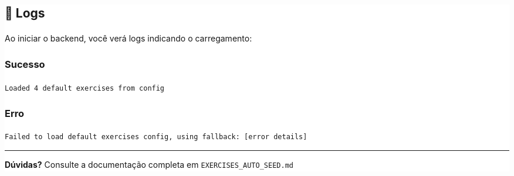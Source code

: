 
## 📝 Logs

Ao iniciar o backend, você verá logs indicando o carregamento:

### Sucesso

```
Loaded 4 default exercises from config
```

### Erro

```
Failed to load default exercises config, using fallback: [error details]
```

---

**Dúvidas?** Consulte a documentação completa em `EXERCISES_AUTO_SEED.md`
